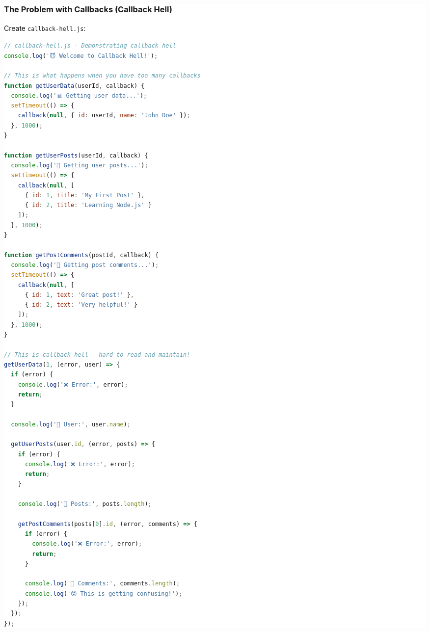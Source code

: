### The Problem with Callbacks (Callback Hell)

Create `callback-hell.js`:
```javascript
// callback-hell.js - Demonstrating callback hell
console.log('😈 Welcome to Callback Hell!');

// This is what happens when you have too many callbacks
function getUserData(userId, callback) {
  console.log('📊 Getting user data...');
  setTimeout(() => {
    callback(null, { id: userId, name: 'John Doe' });
  }, 1000);
}

function getUserPosts(userId, callback) {
  console.log('📝 Getting user posts...');
  setTimeout(() => {
    callback(null, [
      { id: 1, title: 'My First Post' },
      { id: 2, title: 'Learning Node.js' }
    ]);
  }, 1000);
}

function getPostComments(postId, callback) {
  console.log('💬 Getting post comments...');
  setTimeout(() => {
    callback(null, [
      { id: 1, text: 'Great post!' },
      { id: 2, text: 'Very helpful!' }
    ]);
  }, 1000);
}

// This is callback hell - hard to read and maintain!
getUserData(1, (error, user) => {
  if (error) {
    console.log('❌ Error:', error);
    return;
  }
  
  console.log('👤 User:', user.name);
  
  getUserPosts(user.id, (error, posts) => {
    if (error) {
      console.log('❌ Error:', error);
      return;
    }
    
    console.log('📝 Posts:', posts.length);
    
    getPostComments(posts[0].id, (error, comments) => {
      if (error) {
        console.log('❌ Error:', error);
        return;
      }
      
      console.log('💬 Comments:', comments.length);
      console.log('😵 This is getting confusing!');
    });
  });
});
```